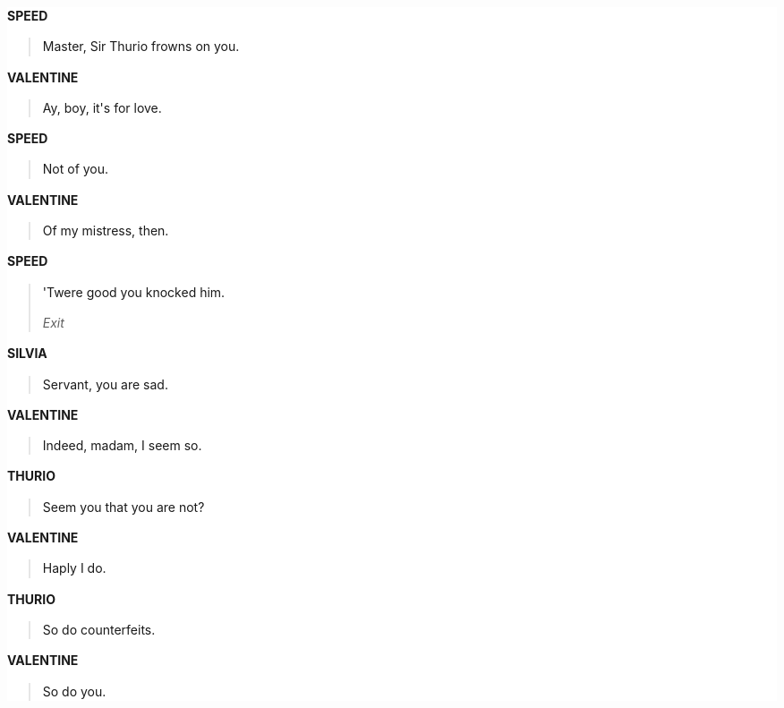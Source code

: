 <a name="speech3"><b>SPEED</b></a>
<blockquote>
<a name="2.4.3">Master, Sir Thurio frowns on you.</a><br>
</blockquote>

<a name="speech4"><b>VALENTINE</b></a>
<blockquote>
<a name="2.4.4">Ay, boy, it's for love.</a><br>
</blockquote>

<a name="speech5"><b>SPEED</b></a>
<blockquote>
<a name="2.4.5">Not of you.</a><br>
</blockquote>

<a name="speech6"><b>VALENTINE</b></a>
<blockquote>
<a name="2.4.6">Of my mistress, then.</a><br>
</blockquote>

<a name="speech7"><b>SPEED</b></a>
<blockquote>
<a name="2.4.7">'Twere good you knocked him.</a><br>
<p><i>Exit</i></p>
</blockquote>

<a name="speech8"><b>SILVIA</b></a>
<blockquote>
<a name="2.4.8">Servant, you are sad.</a><br>
</blockquote>

<a name="speech9"><b>VALENTINE</b></a>
<blockquote>
<a name="2.4.9">Indeed, madam, I seem so.</a><br>
</blockquote>

<a name="speech10"><b>THURIO</b></a>
<blockquote>
<a name="2.4.10">Seem you that you are not?</a><br>
</blockquote>

<a name="speech11"><b>VALENTINE</b></a>
<blockquote>
<a name="2.4.11">Haply I do.</a><br>
</blockquote>

<a name="speech12"><b>THURIO</b></a>
<blockquote>
<a name="2.4.12">So do counterfeits.</a><br>
</blockquote>

<a name="speech13"><b>VALENTINE</b></a>
<blockquote>
<a name="2.4.13">So do you.</a><br>
</blockquote>
